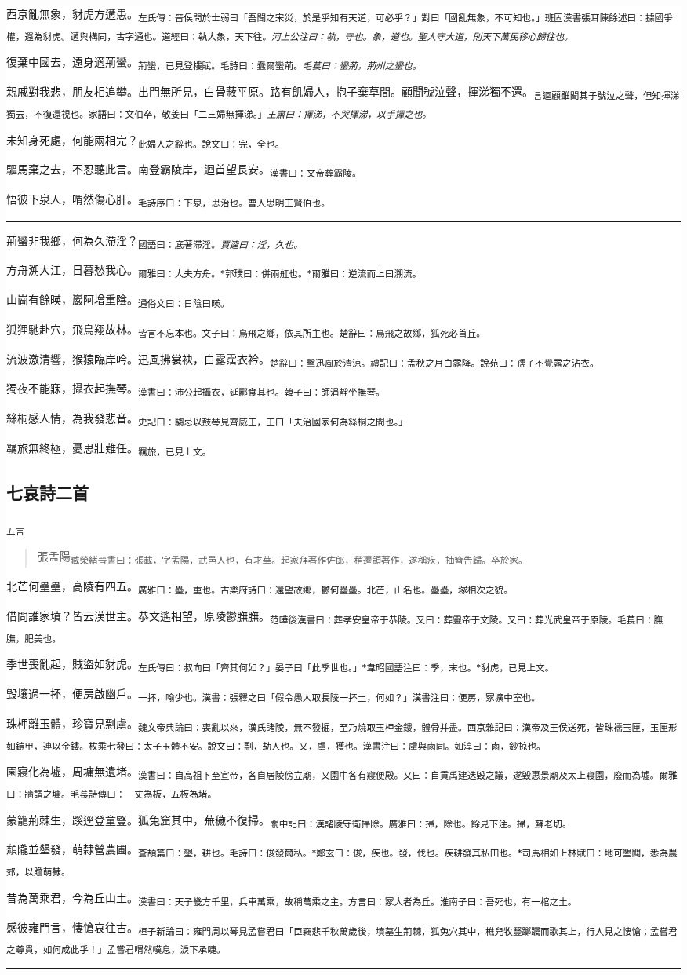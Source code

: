 西京亂無象，豺虎方遘患。<sub>左氏傳：晉侯問於士弱曰「吾聞之宋災，於是乎知有天道，可必乎？」對曰「國亂無象，不可知也。」班固漢書張耳陳餘述曰：據國爭權，還為豺虎。遘與構同，古字通也。道經曰：執大象，天下往。*河上公注曰：執，守也。象，道也。聖人守大道，則天下萬民移心歸往也。*</sub>

復棄中國去，遠身適荊蠻。<sub>荊蠻，已見登樓賦。毛詩曰：蠢爾蠻荊。*毛萇曰：蠻荊，荊州之蠻也。*</sub>

親戚對我悲，朋友相追攀。出門無所見，白骨蔽平原。路有飢婦人，抱子棄草間。顧聞號泣聲，揮涕獨不還。<sub>言迴顧雖聞其子號泣之聲，但知揮涕獨去，不復還視也。家語曰：文伯卒，敬姜曰「二三婦無揮涕。」*王肅曰：揮涕，不哭揮涕，以手揮之也。*</sub>

未知身死處，何能兩相完？<sub>此婦人之辭也。說文曰：完，全也。</sub>

驅馬棄之去，不忍聽此言。南登霸陵岸，迴首望長安。<sub>漢書曰：文帝葬霸陵。</sub>

悟彼下泉人，喟然傷心肝。<sub>毛詩序曰：下泉，思治也。曹人思明王賢伯也。</sub>

---

荊蠻非我鄉，何為久滯淫？<sub>國語曰：底著滯淫。*賈逵曰：淫，久也。*</sub>

方舟溯大江，日暮愁我心。<sub>爾雅曰：大夫方舟。*郭璞曰：併兩舡也。*爾雅曰：逆流而上曰溯流。</sub>

山崗有餘暎，巖阿增重陰。<sub>通俗文曰：日陰曰暎。</sub>

狐狸馳赴穴，飛鳥翔故林。<sub>皆言不忘本也。文子曰：鳥飛之鄉，依其所主也。楚辭曰：鳥飛之故鄉，狐死必首丘。</sub>

流波激清響，猴猿臨岸吟。迅風拂裳袂，白露霑衣衿。<sub>楚辭曰：擊迅風於清涼。禮記曰：孟秋之月白露降。說苑曰：孺子不覺露之沾衣。</sub>

獨夜不能寐，攝衣起撫琴。<sub>漢書曰：沛公起攝衣，延酈食其也。韓子曰：師涓靜坐撫琴。</sub>

絲桐感人情，為我發悲音。<sub>史記曰：騶忌以鼓琴見齊威王，王曰「夫治國家何為絲桐之間也。」</sub>

羈旅無終極，憂思壯難任。<sub>羈旅，已見上文。</sub>

## 七哀詩二首

<sub>五言</sub>

> 張孟陽<sub>臧榮緒晉書曰：張載，字孟陽，武邑人也，有才華。起家拜著作佐郎，稍遷領著作，遂稱疾，抽簪告歸。卒於家。</sub>

北芒何壘壘，高陵有四五。<sub>廣雅曰：壘，重也。古樂府詩曰：還望故鄉，鬱何壘壘。北芒，山名也。壘壘，塚相次之貌。</sub>

借問誰家墳？皆云漢世主。恭文遙相望，原陵鬱膴膴。<sub>范曄後漢書曰：葬孝安皇帝于恭陵。又曰：葬靈帝于文陵。又曰：葬光武皇帝于原陵。毛萇曰：膴膴，肥美也。</sub>

季世喪亂起，賊盜如豺虎。<sub>左氏傳曰：叔向曰「齊其何如？」晏子曰「此季世也。」*韋昭國語注曰：季，末也。*豺虎，已見上文。</sub>

毀壤過一抔，便房啟幽戶。<sub>一抔，喻少也。漢書：張釋之曰「假令愚人取長陵一抔土，何如？」漢書注曰：便房，冢壙中室也。</sub>

珠柙離玉體，珍寶見剽虜。<sub>魏文帝典論曰：喪亂以來，漢氏諸陵，無不發掘，至乃燒取玉柙金鏤，體骨并盡。西京雜記曰：漢帝及王侯送死，皆珠襦玉匣，玉匣形如鎧甲，連以金鏤。枚乘七發曰：太子玉體不安。說文曰：剽，劫人也。又，虜，獲也。漢書注曰：虜與鹵同。如淳曰：鹵，鈔掠也。</sub>

園寢化為墟，周墉無遺堵。<sub>漢書曰：自高祖下至宣帝，各自居陵傍立廟，又園中各有寢便殿。又曰：自貢禹建迭毀之議，遂毀惠景廟及太上寢園，廢而為墟。爾雅曰：牆謂之墉。毛萇詩傳曰：一丈為板，五板為堵。</sub>

蒙籠荊棘生，蹊逕登童豎。狐兔窟其中，蕪穢不復掃。<sub>關中記曰：漢諸陵守衛掃除。廣雅曰：掃，除也。餘見下注。掃，蘇老切。</sub>

頹隴並墾發，萌隸營農圃。<sub>蒼頡篇曰：墾，耕也。毛詩曰：俊發爾私。*鄭玄曰：俊，疾也。發，伐也。疾耕發其私田也。*司馬相如上林賦曰：地可墾闢，悉為農郊，以贍萌隸。</sub>

昔為萬乘君，今為丘山土。<sub>漢書曰：天子畿方千里，兵車萬乘，故稱萬乘之主。方言曰：冢大者為丘。淮南子曰：吾死也，有一棺之土。</sub>

感彼雍門言，悽愴哀往古。<sub>桓子新論曰：雍門周以琴見孟嘗君曰「臣竊悲千秋萬歲後，墳墓生荊棘，狐兔穴其中，樵兒牧豎躑䠱而歌其上，行人見之悽愴；孟嘗君之尊貴，如何成此乎！」孟嘗君喟然嘆息，淚下承睫。</sub>

---
